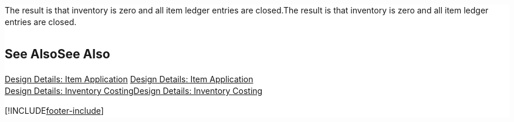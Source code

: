  <span data-ttu-id="c76c8-298">The result is that inventory is zero and all item ledger entries are closed.</span><span class="sxs-lookup"><span data-stu-id="c76c8-298">The result is that inventory is zero and all item ledger entries are closed.</span></span>  

## <a name="see-also"></a><span data-ttu-id="c76c8-299">See Also</span><span class="sxs-lookup"><span data-stu-id="c76c8-299">See Also</span></span>  
<span data-ttu-id="c76c8-300">[Design Details: Item Application](design-details-item-application.md) </span><span class="sxs-lookup"><span data-stu-id="c76c8-300">[Design Details: Item Application](design-details-item-application.md) </span></span>  
[<span data-ttu-id="c76c8-301">Design Details: Inventory Costing</span><span class="sxs-lookup"><span data-stu-id="c76c8-301">Design Details: Inventory Costing</span></span>](design-details-inventory-costing.md)  


[!INCLUDE[footer-include](includes/footer-banner.md)]